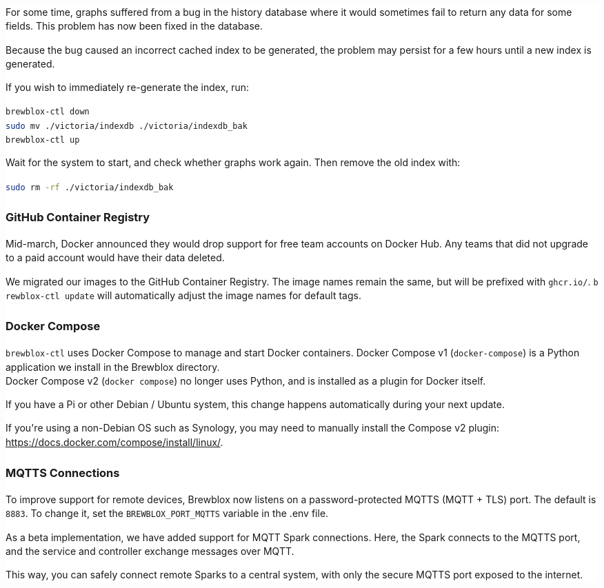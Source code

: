 For some time, graphs suffered from a bug in the history database where it would sometimes fail to return any data for some fields.
This problem has now been fixed in the database.

Because the bug caused an incorrect cached index to be generated, the problem may persist for a few hours until a new index is generated.

If you wish to immediately re-generate the index, run:

```bash
brewblox-ctl down
sudo mv ./victoria/indexdb ./victoria/indexdb_bak
brewblox-ctl up
```

Wait for the system to start, and check whether graphs work again.
Then remove the old index with:

```bash
sudo rm -rf ./victoria/indexdb_bak
```

### GitHub Container Registry

Mid-march, Docker announced they would drop support for free team accounts on Docker Hub.
Any teams that did not upgrade to a paid account would have their data deleted.

We migrated our images to the GitHub Container Registry.
The image names remain the same, but will be prefixed with `ghcr.io/`.
`brewblox-ctl update` will automatically adjust the image names for default tags.

### Docker Compose

`brewblox-ctl` uses Docker Compose to manage and start Docker containers.
Docker Compose v1 (`docker-compose`) is a Python application we install in the Brewblox directory. \
Docker Compose v2 (`docker compose`) no longer uses Python, and is installed as a plugin for Docker itself.

If you have a Pi or other Debian / Ubuntu system, this change happens automatically during your next update.

If you're using a non-Debian OS such as Synology, you may need to manually install the Compose v2 plugin: <https://docs.docker.com/compose/install/linux/>.

### MQTTS Connections

To improve support for remote devices, Brewblox now listens on a password-protected MQTTS (MQTT + TLS) port.
The default is `8883`. To change it, set the `BREWBLOX_PORT_MQTTS` variable in the .env file.

As a beta implementation, we have added support for MQTT Spark connections.
Here, the Spark connects to the MQTTS port, and the service and controller exchange messages over MQTT.

This way, you can safely connect remote Sparks to a central system, with only the secure MQTTS port exposed to the internet.
